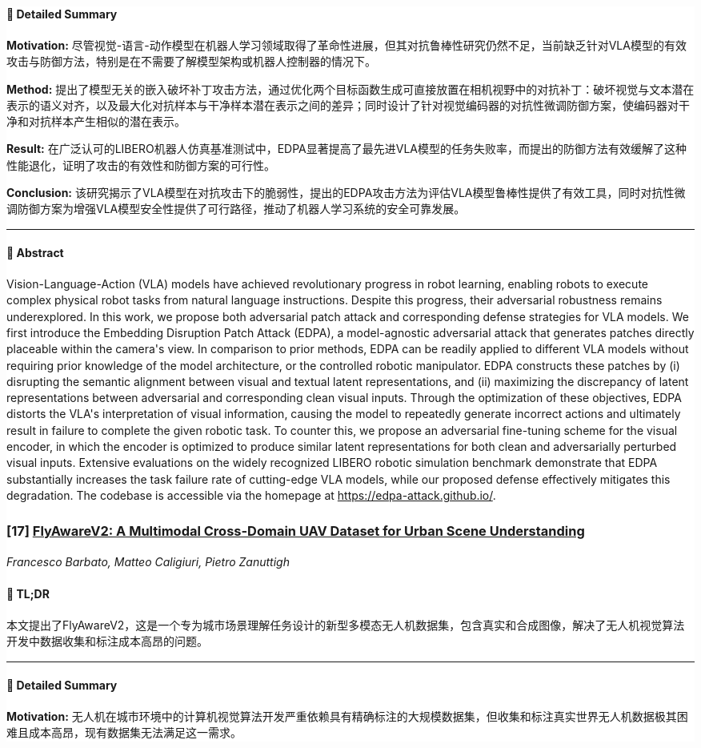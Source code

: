 #### 📘 Detailed Summary
**Motivation:** 尽管视觉-语言-动作模型在机器人学习领域取得了革命性进展，但其对抗鲁棒性研究仍然不足，当前缺乏针对VLA模型的有效攻击与防御方法，特别是在不需要了解模型架构或机器人控制器的情况下。

**Method:** 提出了模型无关的嵌入破坏补丁攻击方法，通过优化两个目标函数生成可直接放置在相机视野中的对抗补丁：破坏视觉与文本潜在表示的语义对齐，以及最大化对抗样本与干净样本潜在表示之间的差异；同时设计了针对视觉编码器的对抗性微调防御方案，使编码器对干净和对抗样本产生相似的潜在表示。

**Result:** 在广泛认可的LIBERO机器人仿真基准测试中，EDPA显著提高了最先进VLA模型的任务失败率，而提出的防御方法有效缓解了这种性能退化，证明了攻击的有效性和防御方案的可行性。

**Conclusion:** 该研究揭示了VLA模型在对抗攻击下的脆弱性，提出的EDPA攻击方法为评估VLA模型鲁棒性提供了有效工具，同时对抗性微调防御方案为增强VLA模型安全性提供了可行路径，推动了机器人学习系统的安全可靠发展。

---

#### 📄 Abstract
Vision-Language-Action (VLA) models have achieved revolutionary progress in
robot learning, enabling robots to execute complex physical robot tasks from
natural language instructions. Despite this progress, their adversarial
robustness remains underexplored. In this work, we propose both adversarial
patch attack and corresponding defense strategies for VLA models. We first
introduce the Embedding Disruption Patch Attack (EDPA), a model-agnostic
adversarial attack that generates patches directly placeable within the
camera's view. In comparison to prior methods, EDPA can be readily applied to
different VLA models without requiring prior knowledge of the model
architecture, or the controlled robotic manipulator. EDPA constructs these
patches by (i) disrupting the semantic alignment between visual and textual
latent representations, and (ii) maximizing the discrepancy of latent
representations between adversarial and corresponding clean visual inputs.
Through the optimization of these objectives, EDPA distorts the VLA's
interpretation of visual information, causing the model to repeatedly generate
incorrect actions and ultimately result in failure to complete the given
robotic task. To counter this, we propose an adversarial fine-tuning scheme for
the visual encoder, in which the encoder is optimized to produce similar latent
representations for both clean and adversarially perturbed visual inputs.
Extensive evaluations on the widely recognized LIBERO robotic simulation
benchmark demonstrate that EDPA substantially increases the task failure rate
of cutting-edge VLA models, while our proposed defense effectively mitigates
this degradation. The codebase is accessible via the homepage at
https://edpa-attack.github.io/.


### [17] [FlyAwareV2: A Multimodal Cross-Domain UAV Dataset for Urban Scene Understanding](https://arxiv.org/abs/2510.13243)
*Francesco Barbato, Matteo Caligiuri, Pietro Zanuttigh*

#### 🧩 TL;DR
本文提出了FlyAwareV2，这是一个专为城市场景理解任务设计的新型多模态无人机数据集，包含真实和合成图像，解决了无人机视觉算法开发中数据收集和标注成本高昂的问题。

---

#### 📘 Detailed Summary
**Motivation:** 无人机在城市环境中的计算机视觉算法开发严重依赖具有精确标注的大规模数据集，但收集和标注真实世界无人机数据极其困难且成本高昂，现有数据集无法满足这一需求。
